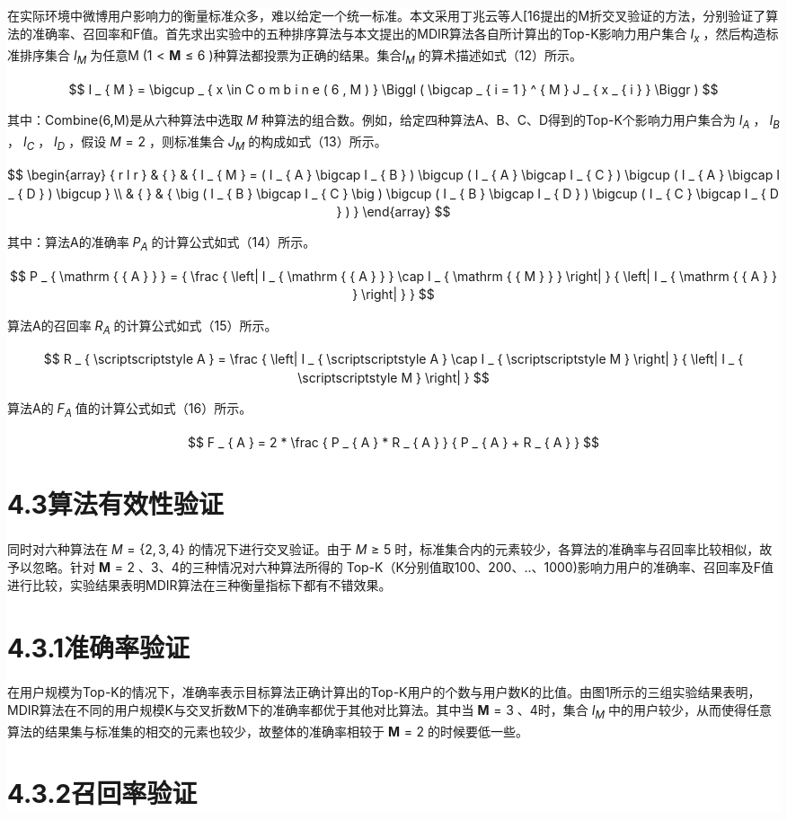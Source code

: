 在实际环境中微博用户影响力的衡量标准众多，难以给定一个统一标准。本文采用丁兆云等人[16提出的M折交叉验证的方法，分别验证了算法的准确率、召回率和F值。首先求出实验中的五种排序算法与本文提出的MDIR算法各自所计算出的Top-K影响力用户集合 $I _ { x }$ ，然后构造标准排序集合 ${ \mathbf { } } I _ { M }$ 为任意M $( 1 { < } \mathbf { M } \leq 6$ )种算法都投票为正确的结果。集合${ \mathbf { } } I _ { M }$ 的算术描述如式（12）所示。

$$
I _ { M } = \bigcup _ { x \in C o m b i n e ( 6 , M ) } \Biggl ( \bigcap _ { i = 1 } ^ { M } J _ { x _ { i } } \Biggr )
$$

其中：Combine(6,M)是从六种算法中选取 $M$ 种算法的组合数。例如，给定四种算法A、B、C、D得到的Top-K个影响力用户集合为 $I _ { A }$ ， $I _ { B }$ ， $I _ { C }$ ， $I _ { D }$ ，假设 $\scriptstyle { M = 2 }$ ，则标准集合 $J _ { M }$ 的构成如式（13）所示。

$$
\begin{array} { r l r } & { } & { I _ { M } = ( I _ { A } \bigcap I _ { B } ) \bigcup ( I _ { A } \bigcap I _ { C } ) \bigcup ( I _ { A } \bigcap I _ { D } ) \bigcup } \\ & { } & { \big ( I _ { B } \bigcap I _ { C } \big ) \bigcup ( I _ { B } \bigcap I _ { D } ) \bigcup ( I _ { C } \bigcap I _ { D } ) } \end{array}
$$

其中：算法A的准确率 $P _ { A }$ 的计算公式如式（14）所示。

$$
P _ { \mathrm { { A } } } = { \frac { \left| I _ { \mathrm { { A } } } \cap I _ { \mathrm { { M } } } \right| } { \left| I _ { \mathrm { { A } } } \right| } }
$$

算法A的召回率 $R _ { A }$ 的计算公式如式（15）所示。

$$
R _ { \scriptscriptstyle A } = \frac { \left| I _ { \scriptscriptstyle A } \cap I _ { \scriptscriptstyle M } \right| } { \left| I _ { \scriptscriptstyle M } \right| }
$$

算法A的 $F _ { A }$ 值的计算公式如式（16）所示。

$$
F _ { A } = 2 * \frac { P _ { A } * R _ { A } } { P _ { A } + R _ { A } }
$$

# 4.3算法有效性验证

同时对六种算法在 $\scriptstyle M = \{ 2 , 3 , 4 \}$ 的情况下进行交叉验证。由于 $M \geq 5$ 时，标准集合内的元素较少，各算法的准确率与召回率比较相似，故予以忽略。针对 $\scriptstyle \mathbf { M } = 2$ 、3、4的三种情况对六种算法所得的 Top-K（K分别值取100、200、..、1000)影响力用户的准确率、召回率及F值进行比较，实验结果表明MDIR算法在三种衡量指标下都有不错效果。

# 4.3.1准确率验证

在用户规模为Top-K的情况下，准确率表示目标算法正确计算出的Top-K用户的个数与用户数K的比值。由图1所示的三组实验结果表明，MDIR算法在不同的用户规模K与交叉折数M下的准确率都优于其他对比算法。其中当 $\mathbf { M } { = } 3$ 、4时，集合 $I _ { M }$ 中的用户较少，从而使得任意算法的结果集与标准集的相交的元素也较少，故整体的准确率相较于 $\scriptstyle \mathbf { M } = 2$ 的时候要低一些。

# 4.3.2召回率验证
